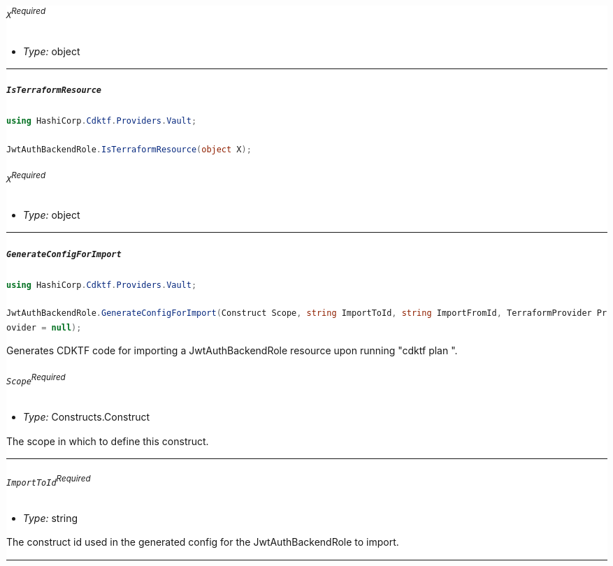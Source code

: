 ###### `X`<sup>Required</sup> <a name="X" id="@cdktf/provider-vault.jwtAuthBackendRole.JwtAuthBackendRole.isTerraformElement.parameter.x"></a>

- *Type:* object

---

##### `IsTerraformResource` <a name="IsTerraformResource" id="@cdktf/provider-vault.jwtAuthBackendRole.JwtAuthBackendRole.isTerraformResource"></a>

```csharp
using HashiCorp.Cdktf.Providers.Vault;

JwtAuthBackendRole.IsTerraformResource(object X);
```

###### `X`<sup>Required</sup> <a name="X" id="@cdktf/provider-vault.jwtAuthBackendRole.JwtAuthBackendRole.isTerraformResource.parameter.x"></a>

- *Type:* object

---

##### `GenerateConfigForImport` <a name="GenerateConfigForImport" id="@cdktf/provider-vault.jwtAuthBackendRole.JwtAuthBackendRole.generateConfigForImport"></a>

```csharp
using HashiCorp.Cdktf.Providers.Vault;

JwtAuthBackendRole.GenerateConfigForImport(Construct Scope, string ImportToId, string ImportFromId, TerraformProvider Provider = null);
```

Generates CDKTF code for importing a JwtAuthBackendRole resource upon running "cdktf plan <stack-name>".

###### `Scope`<sup>Required</sup> <a name="Scope" id="@cdktf/provider-vault.jwtAuthBackendRole.JwtAuthBackendRole.generateConfigForImport.parameter.scope"></a>

- *Type:* Constructs.Construct

The scope in which to define this construct.

---

###### `ImportToId`<sup>Required</sup> <a name="ImportToId" id="@cdktf/provider-vault.jwtAuthBackendRole.JwtAuthBackendRole.generateConfigForImport.parameter.importToId"></a>

- *Type:* string

The construct id used in the generated config for the JwtAuthBackendRole to import.

---